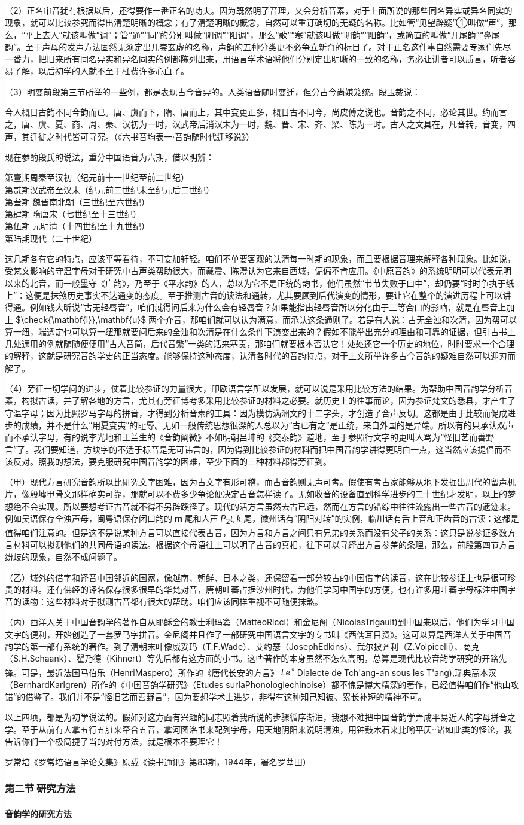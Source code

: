 （2）正名审音犹有根据以后，还得要作一番正名的功夫。因为既然明了音理，又会分析音素，对于上面所说的那些同名异实或异名同实的现象，就可以比较参究而得出清楚明晰的概念；有了清楚明晰的概念，自然可以重订确切的无疑的名称。比如管“见望辟疑”①叫做“声”，那么，“平上去人”就该叫做“调”；管“通”“同”的分别叫做“阴调”“阳调”，那么“歌”“寒”就该叫做“阴韵”“阳韵”，或简直的叫做“开尾韵”“鼻尾韵”。至于声母的发声方法固然无须定出几套玄虚的名称，声韵的五种分类更不必争立新奇的标目了。对于正名这件事自然需要专家们先尽一番力，把旧来所有同名异实和异名同实的例都陈列出来，用语言学术语将他们分别定出明晰的一致的名称，务必让讲者可以质言，听者容易了解，以后初学的人就不至于柱费许多心血了。  

（3）明变前段第三节所举的一些例，都是表现古今音异的。人类语音随时变迁，但分古今尚嫌笼统。段玉裁说：  

今人概日古韵不同今韵而已。唐、虞而下，隋、唐而上，其中变更正多，概日古不同今，尚皮傅之说也。音韵之不同，必论其世。约而言之，唐、虞、夏、商、周、秦、汉初为一时，汉武帝后消汉末为一时，魏、晋、宋、齐、梁、陈为一时。古人之文具在，凡音转，音变，四声，其迁徙之时代皆可寻究。（《六书音均表一·音韵随时代迁移说》）  

现在参酌段氏的说法，重分中国语音为六期，借以明辨：  

第壹期周秦至汉初（纪元前十一世纪至前二世纪）  
第贰期汉武帝至汉末（纪元前二世纪末至纪元后二世纪）  
第叁期 魏晋南北朝（三世纪至六世纪）  
第肆期 隋唐宋（七世纪至十三世纪）  
第伍期 元明清（十四世纪至十九世纪）  
第陆期现代（二十世纪）  

这几期各有它的特点，应该平等看待，不可妄加轩轻。咱们不单要客观的认清每一时期的现象，而且要根据音理来解释各种现象。比如说，受梵文影响的守温字母对于研究中古声类帮助很大，而戴震、陈澧认为它来自西域，偏偏不肯应用。《中原音韵》的系统明明可以代表元明以来的北音，而一般墨守《广韵》，乃至于《平水韵》的人，总以为它不是正统的韵书，他们虽然“节节失败于口中”，却仍要“时时争执于纸上”：这便是抹煞历史事实不达通变的态度。至于推测古音的读法和通转，尤其要顾到后代演变的情形，要让它在整个的演进历程上可以讲得通。例如钱大昕说“古无轻唇音”，咱们就得问后来为什么会有轻唇音？如果能指出轻唇音所以分化由于三等合口的影响，就是在唇音上加上 $\check{\mathbf{i}},\mathbf{u}$ 两个介音，那咱们就可以认为满意，而承认这条通则了。若是有人说：古无全浊和次清，因为帮可以算一纽，端透定也可以算一纽那就要问后来的全浊和次清是在什么条件下演变出来的？假如不能举出充分的理由和可靠的证据，但引古书上几处通用的例就随随便便用“古人音简，后代音繁”一类的话来塞责，那咱们就要根本否认它！处处还它一个历史的地位，时时要求一个合理的解释，这就是研究音韵学史的正当态度。能够保持这种态度，认清各时代的音韵特点，对于上文所举许多古今音韵的疑难自然可以迎刃而解了。  

（4）旁征一切学问的进步，仗着比较参证的力量很大，印欧语言学所以发展，就可以说是采用比较方法的结果。为帮助中国音韵学分析音素，构拟古读，并了解各地的方言，尤其有旁征博考多采用比较参证的材料之必要。就历史上的往事而论，因为参证梵文的悉县，才产生了守温字母；因为比照罗马字母的拼音，才得到分析音素的工具：因为模仿满洲文的十二字头，才创造了合声反切。这都是由于比较而促成进步的成绩，并不是什么“用夏变夷”的耻辱。无如一般传统思想很深的人总以为“古已有之”是正统，来自外国的是异端。所以有的只承认双声而不承认字母，有的说李光地和王兰生的《音韵阐微》不如明朝吕坤的《交泰韵》道地，至于参照行文字的更叫人骂为“怪旧艺而善野言”了。我们要知道，方块字的不适于标音是无可讳言的，因为得到比较参证的材料而把中国音韵学讲得更明白一点，这当然应该提倡而不该反对。照我的想法，要克服研究中国音韵学的困难，至少下面的三种材料都得旁征到。  

（甲）现代方言研究音韵所以比研究文字困难，因为古文字有形可稽，而古音韵则无声可考。假使有考古家能够从地下发掘出周代的留声机片，像殷墟甲骨文那样确实可靠，那就可以不费多少争论便决定古音怎样读了。无如收音的设备直到科学进步的二十世纪才发明，以上的梦想绝不会实现。所以要想考证古音就不得不另辟蹊径了。现代的活方言虽然去古已远，然而在方言的错综中往往流露出一些古音的遗迹来。例如吴语保存全浊声母，闽粤语保存闭口韵的 $\mathbf{m}$ 尾和人声 $P_{2}t,k$ 尾，徽州话有“阴阳对转”的实例，临川话有舌上音和正齿音的古读：这都是值得咱们注意的。但是这不是说某种方言可以直接代表古音，因为方言和方言之间只有兄弟的关系而没有父子的关系：这只是说参证多数方言材料可以拟测他们的共同母语的读法。根据这个母语往上可以明了古音的真相，往下可以寻绎出方言参差的条理，那么，前段第四节方言纷歧的现象，自然不成问题了。  

（乙）域外的借字和译音中国邻近的国家，像越南、朝鲜、日本之类，还保留看一部分较古的中国借字的读音，这在比较参证上也是很可珍贵的材料。还有佛经的译名保存很多很早的华梵对音，唐朝吐蕃占据沙州时代，为他们学习中国字的方便，也有许多用吐蕃字母标注中国字音的读物：这些材料对于拟测古音都有很大的帮助。咱们应该同样重视不可随便抹煞。  

（丙）西洋人关于中国音韵学的著作自从耶稣会的教士利玛窦（MatteoRicci）和金尼阁（NicolasTrigault)到中国来以后，他们为学习中国文字的便利，开始创造了一套罗马字拼音。金尼阁并且作了一部研究中国语言文字的专书叫《西儒耳目资》。这可以算是西洋人关于中国音韵学的第一部有系统的著作。到了清朝末叶像威妥玛（T.F.Wade）、艾约瑟（JosephEdkins）、武尔披齐利（Z.Volpicelli）、商克（S.H.Schaank）、瞿乃德（Kihnert）等先后都有这方面的小书。这些著作的本身虽然不怎么高明，总算是现代比较音韵学研究的开路先锋。可是，最近法国马伯乐（HenriMaspero）所作的《唐代长安的方言》 $L e^{\circ}$ Dialecte de Tch'ang-an sous les T'ang),瑞典高本汉（BernhardKarlgren）所作的《中国音韵学研究》（Etudes surlaPhonologiechinoise）都不愧是博大精深的著作，已经值得咱们作“他山攻错”的借鉴了。我们并不是“怪旧艺而善野言”，因为要想学术上进步，非得有这种知己知彼、累长补短的精神不可。  

以上四项，都是为初学说法的。假如对这方面有兴趣的同志照着我所说的步骤循序渐进，我想不难把中国音韵学弄成平易近人的字母拼音之学。至于从前有人拿五行五脏来牵合五音，拿河图洛书来配列字母，用天地阴阳来说明清浊，用钟鼓木石来比喻平仄··诸如此类的怪论，我告诉你们一个极简捷了当的对付方法，就是根本不要理它！  

罗常培《罗常培语言学论文集》原载《读书通讯》第83期，1944年，署名罗莘田）  

### 第二节 研究方法  

#### 音韵学的研究方法  

